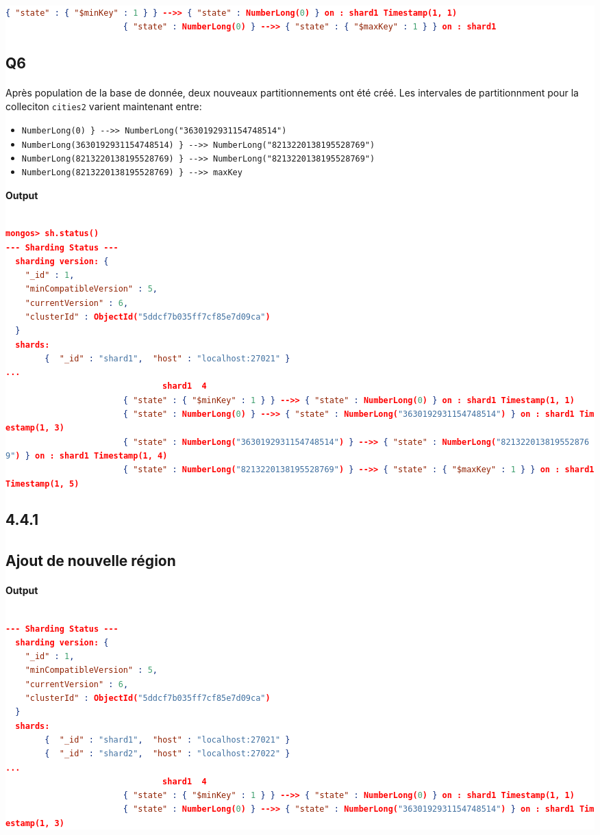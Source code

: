 
```json
{ "state" : { "$minKey" : 1 } } -->> { "state" : NumberLong(0) } on : shard1 Timestamp(1, 1) 
                        { "state" : NumberLong(0) } -->> { "state" : { "$maxKey" : 1 } } on : shard1 
```

## Q6
Après population de la base de donnée, deux nouveaux partitionnements ont été créé. Les intervales de partitionnment pour la colleciton `cities2` varient maintenant entre:
- `NumberLong(0) } -->> NumberLong("3630192931154748514")`
- `NumberLong(3630192931154748514) } -->> NumberLong("8213220138195528769")`
- `NumberLong(8213220138195528769) } -->> NumberLong("8213220138195528769")`
- `NumberLong(8213220138195528769) } -->> maxKey`

**Output**
```json

mongos> sh.status()
--- Sharding Status --- 
  sharding version: {
  	"_id" : 1,
  	"minCompatibleVersion" : 5,
  	"currentVersion" : 6,
  	"clusterId" : ObjectId("5ddcf7b035ff7cf85e7d09ca")
  }
  shards:
        {  "_id" : "shard1",  "host" : "localhost:27021" }
...
                                shard1	4
                        { "state" : { "$minKey" : 1 } } -->> { "state" : NumberLong(0) } on : shard1 Timestamp(1, 1) 
                        { "state" : NumberLong(0) } -->> { "state" : NumberLong("3630192931154748514") } on : shard1 Timestamp(1, 3) 
                        { "state" : NumberLong("3630192931154748514") } -->> { "state" : NumberLong("8213220138195528769") } on : shard1 Timestamp(1, 4) 
                        { "state" : NumberLong("8213220138195528769") } -->> { "state" : { "$maxKey" : 1 } } on : shard1 Timestamp(1, 5) 
```

## 4.4.1
## Ajout de nouvelle région

**Output**
```json

--- Sharding Status --- 
  sharding version: {
  	"_id" : 1,
  	"minCompatibleVersion" : 5,
  	"currentVersion" : 6,
  	"clusterId" : ObjectId("5ddcf7b035ff7cf85e7d09ca")
  }
  shards:
        {  "_id" : "shard1",  "host" : "localhost:27021" }
        {  "_id" : "shard2",  "host" : "localhost:27022" }
...
                                shard1	4
                        { "state" : { "$minKey" : 1 } } -->> { "state" : NumberLong(0) } on : shard1 Timestamp(1, 1) 
                        { "state" : NumberLong(0) } -->> { "state" : NumberLong("3630192931154748514") } on : shard1 Timestamp(1, 3) 
```